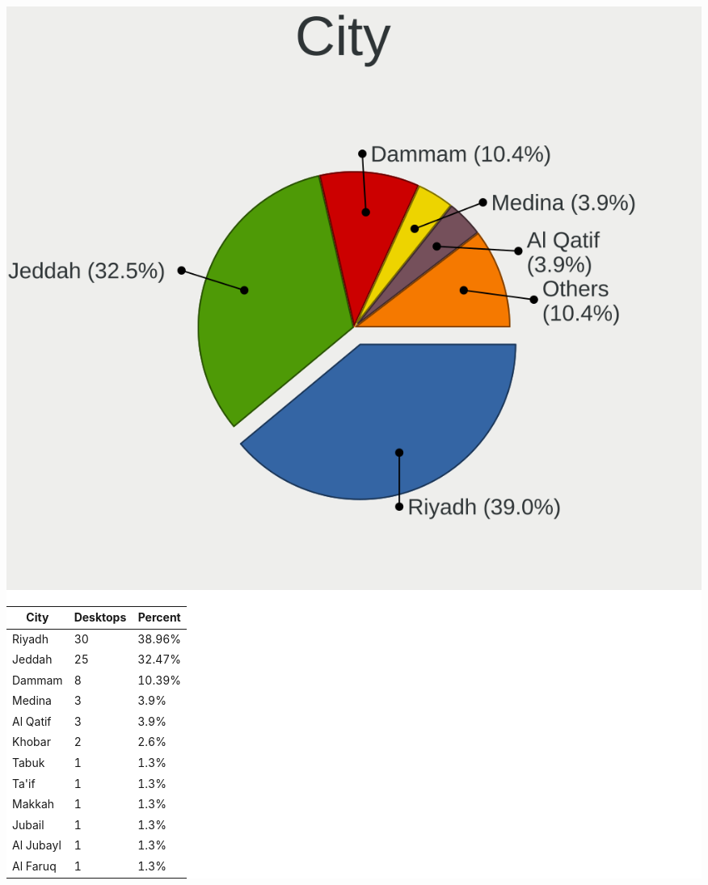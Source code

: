 ![City](./images/pie_chart/node_city.svg)


| City      | Desktops | Percent |
|-----------|----------|---------|
| Riyadh    | 30       | 38.96%  |
| Jeddah    | 25       | 32.47%  |
| Dammam    | 8        | 10.39%  |
| Medina    | 3        | 3.9%    |
| Al Qatif  | 3        | 3.9%    |
| Khobar    | 2        | 2.6%    |
| Tabuk     | 1        | 1.3%    |
| Ta'if     | 1        | 1.3%    |
| Makkah    | 1        | 1.3%    |
| Jubail    | 1        | 1.3%    |
| Al Jubayl | 1        | 1.3%    |
| Al Faruq  | 1        | 1.3%    |
